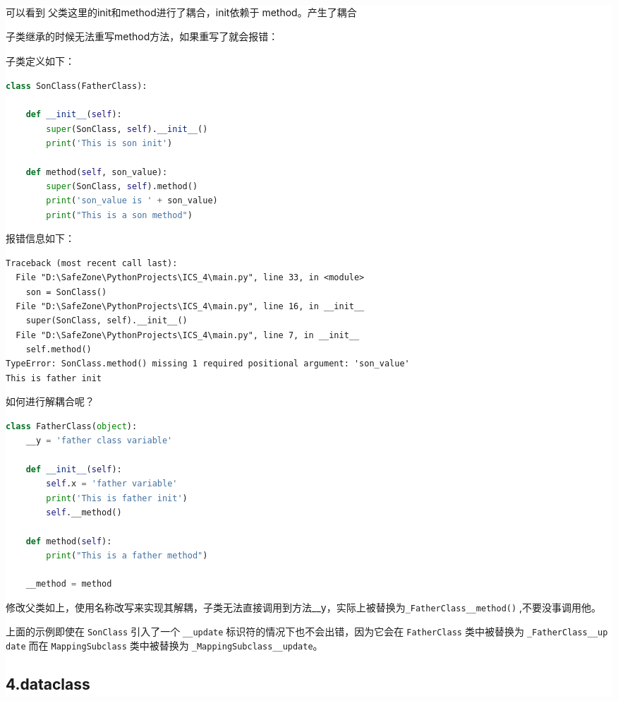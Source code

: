 可以看到 父类这里的init和method进行了耦合，init依赖于 method。产生了耦合

子类继承的时候无法重写method方法，如果重写了就会报错：

子类定义如下：

```python
class SonClass(FatherClass):

    def __init__(self):
        super(SonClass, self).__init__()
        print('This is son init')

    def method(self, son_value):
        super(SonClass, self).method()
        print('son_value is ' + son_value)
        print("This is a son method")
```

报错信息如下：

```shell
Traceback (most recent call last):
  File "D:\SafeZone\PythonProjects\ICS_4\main.py", line 33, in <module>
    son = SonClass()
  File "D:\SafeZone\PythonProjects\ICS_4\main.py", line 16, in __init__
    super(SonClass, self).__init__()
  File "D:\SafeZone\PythonProjects\ICS_4\main.py", line 7, in __init__
    self.method()
TypeError: SonClass.method() missing 1 required positional argument: 'son_value'
This is father init
```

如何进行解耦合呢？

```python
class FatherClass(object):
    __y = 'father class variable'

    def __init__(self):
        self.x = 'father variable'
        print('This is father init')
        self.__method()

    def method(self):
        print("This is a father method")

    __method = method
```

修改父类如上，使用名称改写来实现其解耦，子类无法直接调用到方法__y，实际上被替换为`_FatherClass__method()` ,不要没事调用他。

上面的示例即使在 `SonClass` 引入了一个 `__update` 标识符的情况下也不会出错，因为它会在 `FatherClass` 类中被替换为 `_FatherClass__update` 而在 `MappingSubclass` 类中被替换为 `_MappingSubclass__update`。

## 4.dataclass

